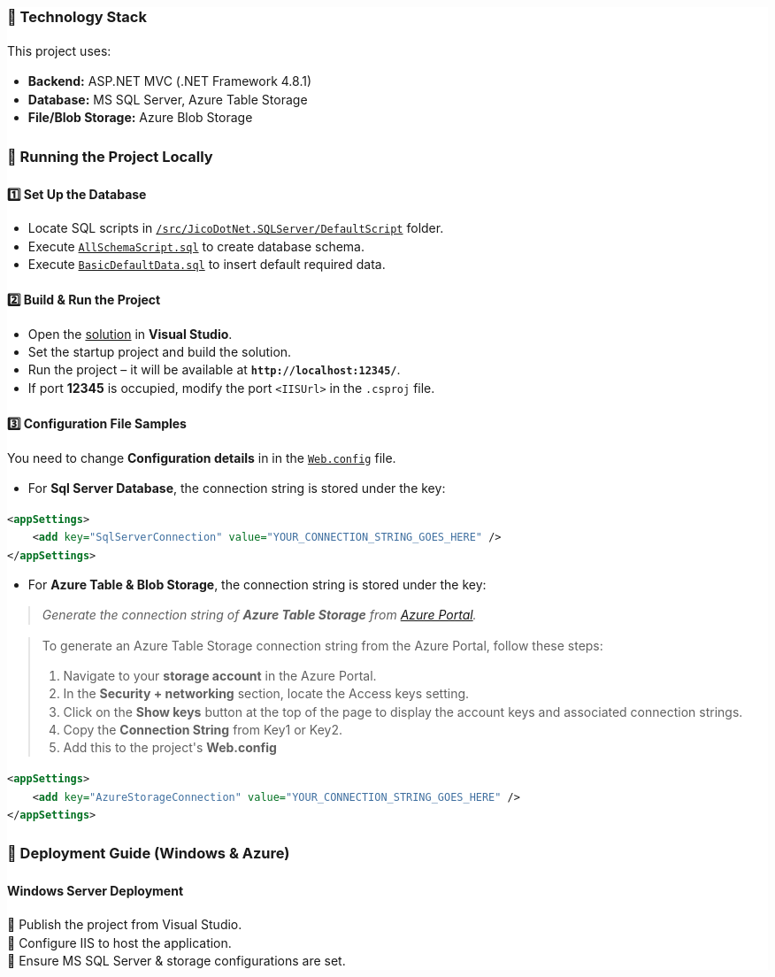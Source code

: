 ### 🔹 Technology Stack  
This project uses:  
- **Backend:** ASP.NET MVC (.NET Framework 4.8.1)  
- **Database:** MS SQL Server, Azure Table Storage  
- **File/Blob Storage:** Azure Blob Storage  

### 🔹 Running the Project Locally  

#### 1️⃣ Set Up the Database  
- Locate SQL scripts in [`/src/JicoDotNet.SQLServer/DefaultScript`](/src/JicoDotNet.SQLServer/DefaultScript) folder.  
- Execute [`AllSchemaScript.sql`](/src/JicoDotNet.SQLServer/DefaultScript/AllSchemaScript.sql) to create database schema.  
- Execute [`BasicDefaultData.sql`](/src/JicoDotNet.SQLServer/DefaultScript/BasicDefaultData.sql) to insert default required data.  

#### 2️⃣ Build & Run the Project  
- Open the [solution](/src/JicoDotNet.Inventory.sln) in **Visual Studio**.  
- Set the startup project and build the solution.  
- Run the project – it will be available at **`http://localhost:12345/`**.  
- If port **12345** is occupied, modify the port `<IISUrl>` in the `.csproj` file.  

#### 3️⃣ Configuration File Samples  

You need to change **Configuration details** in in the [`Web.config`](/src/JicoDotNet.Inventory.UI/Web.config) file.

- For **Sql Server Database**, the connection string is stored under the key:  

```xml
<appSettings>
    <add key="SqlServerConnection" value="YOUR_CONNECTION_STRING_GOES_HERE" />
</appSettings>
```

- For **Azure Table & Blob Storage**, the connection string is stored under the key:  

> _Generate the connection string of **Azure Table Storage** from [Azure Portal](https://portal.azure.com)._

> To generate an Azure Table Storage connection string from the Azure Portal, follow these steps:  
> 1. Navigate to your **storage account** in the Azure Portal.  
> 2. In the **Security + networking** section, locate the Access keys setting.  
> 3. Click on the **Show keys** button at the top of the page to display the account keys and associated connection strings.  
> 4. Copy the **Connection String** from Key1 or Key2.  
> 5. Add this to the project's **Web.config**  

```xml
<appSettings>
    <add key="AzureStorageConnection" value="YOUR_CONNECTION_STRING_GOES_HERE" />
</appSettings>
```

### 🔹 Deployment Guide (Windows & Azure)
#### Windows Server Deployment
🔹 Publish the project from Visual Studio.   
🔹 Configure IIS to host the application.   
🔹 Ensure MS SQL Server & storage configurations are set.   
